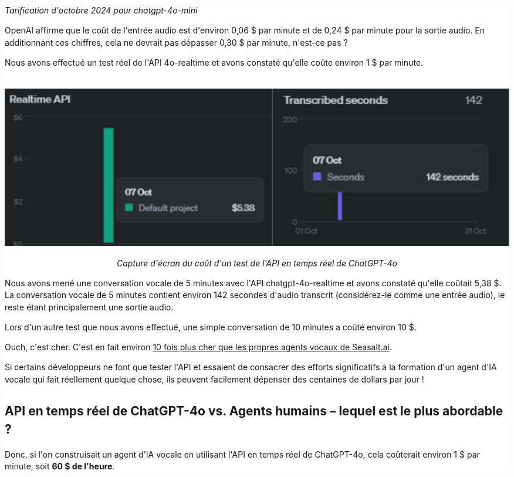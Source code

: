 *Tarification d'octobre 2024 pour chatgpt-4o-mini*
</center>


OpenAI affirme que le coût de l'entrée audio est d'environ 0,06 $ par minute et de 0,24 $ par minute pour la sortie audio. En additionnant ces chiffres, cela ne devrait pas dépasser 0,30 $ par minute, n'est-ce pas ?

Nous avons effectué un test réel de l'API 4o-realtime et avons constaté qu'elle coûte environ 1 $ par minute.


<br/>

<center>
<div style="background-color: #ffffff;">
<img height="100%" width="100%" src="/images/blog/101-openai-chatgpt-realtime-api-cost-breakdown/Screenshot of the cost for one test of the ChatGPT-4o Realtime API.png"  alt="Capture d'écran du coût d'un test de l'API en temps réel de ChatGPT-4o">
</div>

*Capture d'écran du coût d'un test de l'API en temps réel de ChatGPT-4o*
</center>


Nous avons mené une conversation vocale de 5 minutes avec l'API chatgpt-4o-realtime et avons constaté qu'elle coûtait 5,38 $. La conversation vocale de 5 minutes contient environ 142 secondes d'audio transcrit (considérez-le comme une entrée audio), le reste étant principalement une sortie audio.

Lors d'un autre test que nous avons effectué, une simple conversation de 10 minutes a coûté environ 10 $.

Ouch, c'est cher. C'est en fait environ [10 fois plus cher que les propres agents vocaux de Seasalt.ai](https://chat.seasalt.ai/en-us#pricing?utm_source=blog/).

Si certains développeurs ne font que tester l'API et essaient de consacrer des efforts significatifs à la formation d'un agent d'IA vocale qui fait réellement quelque chose, ils peuvent facilement dépenser des centaines de dollars par jour !

## API en temps réel de ChatGPT-4o vs. Agents humains – lequel est le plus abordable ?

Donc, si l'on construisait un agent d'IA vocale en utilisant l'API en temps réel de ChatGPT-4o, cela coûterait environ 1 $ par minute, soit **60 $ de l'heure**.
